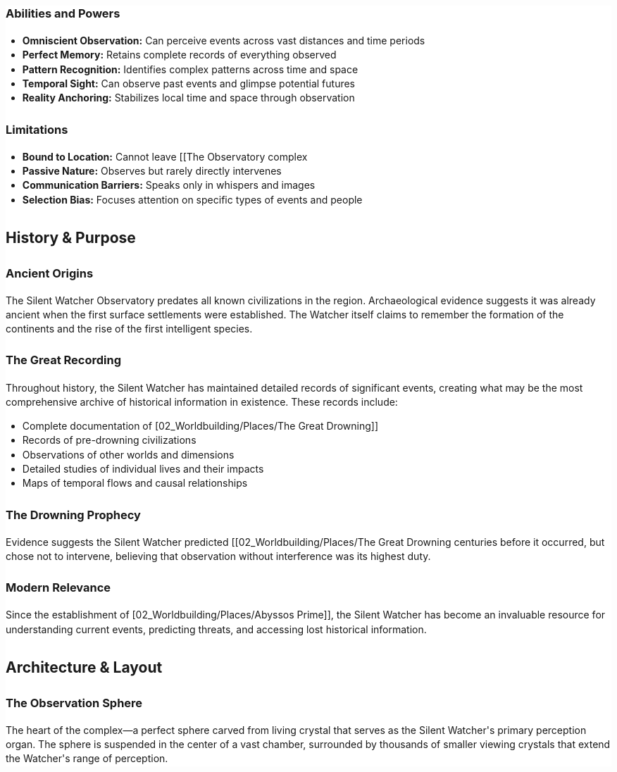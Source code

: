### Abilities and Powers
- **Omniscient Observation:** Can perceive events across vast distances and time periods
- **Perfect Memory:** Retains complete records of everything observed
- **Pattern Recognition:** Identifies complex patterns across time and space
- **Temporal Sight:** Can observe past events and glimpse potential futures
- **Reality Anchoring:** Stabilizes local time and space through observation

### Limitations
- **Bound to Location:** Cannot leave [[The Observatory complex
- **Passive Nature:** Observes but rarely directly intervenes
- **Communication Barriers:** Speaks only in whispers and images
- **Selection Bias:** Focuses attention on specific types of events and people

## History & Purpose

### Ancient Origins
The Silent Watcher Observatory predates all known civilizations in the region. Archaeological evidence suggests it was already ancient when the first surface settlements were established. The Watcher itself claims to remember the formation of the continents and the rise of the first intelligent species.

### The Great Recording
Throughout history, the Silent Watcher has maintained detailed records of significant events, creating what may be the most comprehensive archive of historical information in existence. These records include:
- Complete documentation of [02_Worldbuilding/Places/The Great Drowning]]
- Records of pre-drowning civilizations
- Observations of other worlds and dimensions
- Detailed studies of individual lives and their impacts
- Maps of temporal flows and causal relationships

### The Drowning Prophecy
Evidence suggests the Silent Watcher predicted [[02_Worldbuilding/Places/The Great Drowning centuries before it occurred, but chose not to intervene, believing that observation without interference was its highest duty.

### Modern Relevance
Since the establishment of [02_Worldbuilding/Places/Abyssos Prime]], the Silent Watcher has become an invaluable resource for understanding current events, predicting threats, and accessing lost historical information.

## Architecture & Layout

### The Observation Sphere
The heart of the complex—a perfect sphere carved from living crystal that serves as the Silent Watcher's primary perception organ. The sphere is suspended in the center of a vast chamber, surrounded by thousands of smaller viewing crystals that extend the Watcher's range of perception.
